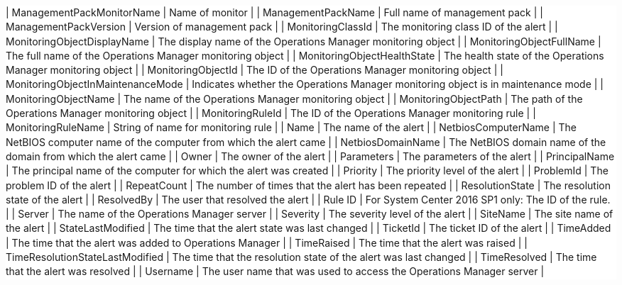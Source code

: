 | ManagementPackMonitorName   | Name of monitor   |
| ManagementPackName   | Full name of management pack   |
| ManagementPackVersion   | Version of management pack   |
| MonitoringClassId   | The monitoring class ID of the alert   |
| MonitoringObjectDisplayName   | The display name of the Operations Manager monitoring object   |
| MonitoringObjectFullName   | The full name of the Operations Manager monitoring object   |
| MonitoringObjectHealthState   | The health state of the Operations Manager monitoring object   |
| MonitoringObjectId   | The ID of the Operations Manager monitoring object   |
| MonitoringObjectInMaintenanceMode | Indicates whether the Operations Manager monitoring object is in maintenance mode |
| MonitoringObjectName   | The name of the Operations Manager monitoring object   |
| MonitoringObjectPath   | The path of the Operations Manager monitoring object   |
| MonitoringRuleId   | The ID of the Operations Manager monitoring rule   |
| MonitoringRuleName   | String of name for monitoring rule   |
| Name   | The name of the alert   |
| NetbiosComputerName   | The NetBIOS computer name of the computer from which the alert came   |
| NetbiosDomainName   | The NetBIOS domain name of the domain from which the alert came   |
| Owner   | The owner of the alert   |
| Parameters   | The parameters of the alert   |
| PrincipalName   | The principal name of the computer for which the alert was created   |
| Priority   | The priority level of the alert   |
| ProblemId   | The problem ID of the alert   |
| RepeatCount   | The number of times that the alert has been repeated   |
| ResolutionState   | The resolution state of the alert   |
| ResolvedBy   | The user that resolved the alert   |
| Rule ID   | For System Center 2016 SP1 only: The ID of the rule.   |
| Server   | The name of the Operations Manager server   |
| Severity   | The severity level of the alert   |
| SiteName   | The site name of the alert   |
| StateLastModified   | The time that the alert state was last changed   |
| TicketId   | The ticket ID of the alert   |
| TimeAdded   | The time that the alert was added to Operations Manager   |
| TimeRaised   | The time that the alert was raised   |
| TimeResolutionStateLastModified   | The time that the resolution state of the alert was last changed   |
| TimeResolved   | The time that the alert was resolved   |
| Username   | The user name that was used to access the Operations Manager server   |
